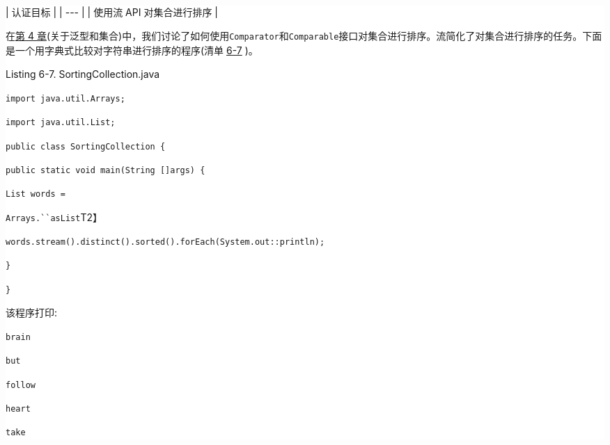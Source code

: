 <colgroup><col> <col></colgroup> 
| 认证目标 |
| --- |
| 使用流 API 对集合进行排序 |

在[第 4 章](04.html)(关于泛型和集合)中，我们讨论了如何使用`Comparator`和`Comparable`接口对集合进行排序。流简化了对集合进行排序的任务。下面是一个用字典式比较对字符串进行排序的程序(清单 [6-7](#FPar7) )。

Listing 6-7\. SortingCollection.java

```
import java.util.Arrays;
```

```
import java.util.List;
```

```
public class SortingCollection {
```

```
public static void main(String []args) {
```

```
List words =
```

`Arrays.``asList`T2】

```
words.stream().distinct().sorted().forEach(System.out::println);
```

```
}
```

```
}
```

该程序打印:

```
brain
```

```
but
```

```
follow
```

```
heart
```

```
take
```
